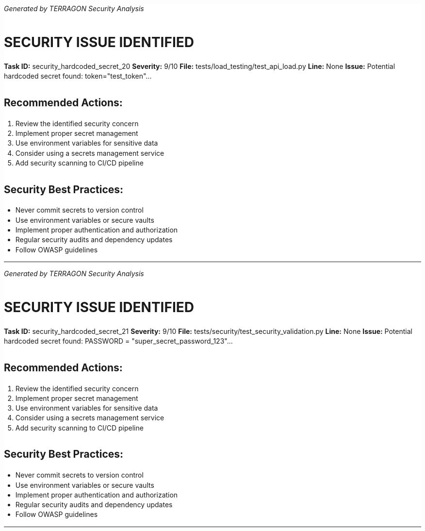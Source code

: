 *Generated by TERRAGON Security Analysis*

# SECURITY ISSUE IDENTIFIED

**Task ID:** security_hardcoded_secret_20
**Severity:** 9/10
**File:** tests/load_testing/test_api_load.py
**Line:** None
**Issue:** Potential hardcoded secret found: token="test_token"...

## Recommended Actions:
1. Review the identified security concern
2. Implement proper secret management
3. Use environment variables for sensitive data
4. Consider using a secrets management service
5. Add security scanning to CI/CD pipeline

## Security Best Practices:
- Never commit secrets to version control
- Use environment variables or secure vaults
- Implement proper authentication and authorization
- Regular security audits and dependency updates
- Follow OWASP guidelines

---
*Generated by TERRAGON Security Analysis*

# SECURITY ISSUE IDENTIFIED

**Task ID:** security_hardcoded_secret_21
**Severity:** 9/10
**File:** tests/security/test_security_validation.py
**Line:** None
**Issue:** Potential hardcoded secret found: PASSWORD = "super_secret_password_123"...

## Recommended Actions:
1. Review the identified security concern
2. Implement proper secret management
3. Use environment variables for sensitive data
4. Consider using a secrets management service
5. Add security scanning to CI/CD pipeline

## Security Best Practices:
- Never commit secrets to version control
- Use environment variables or secure vaults
- Implement proper authentication and authorization
- Regular security audits and dependency updates
- Follow OWASP guidelines

---